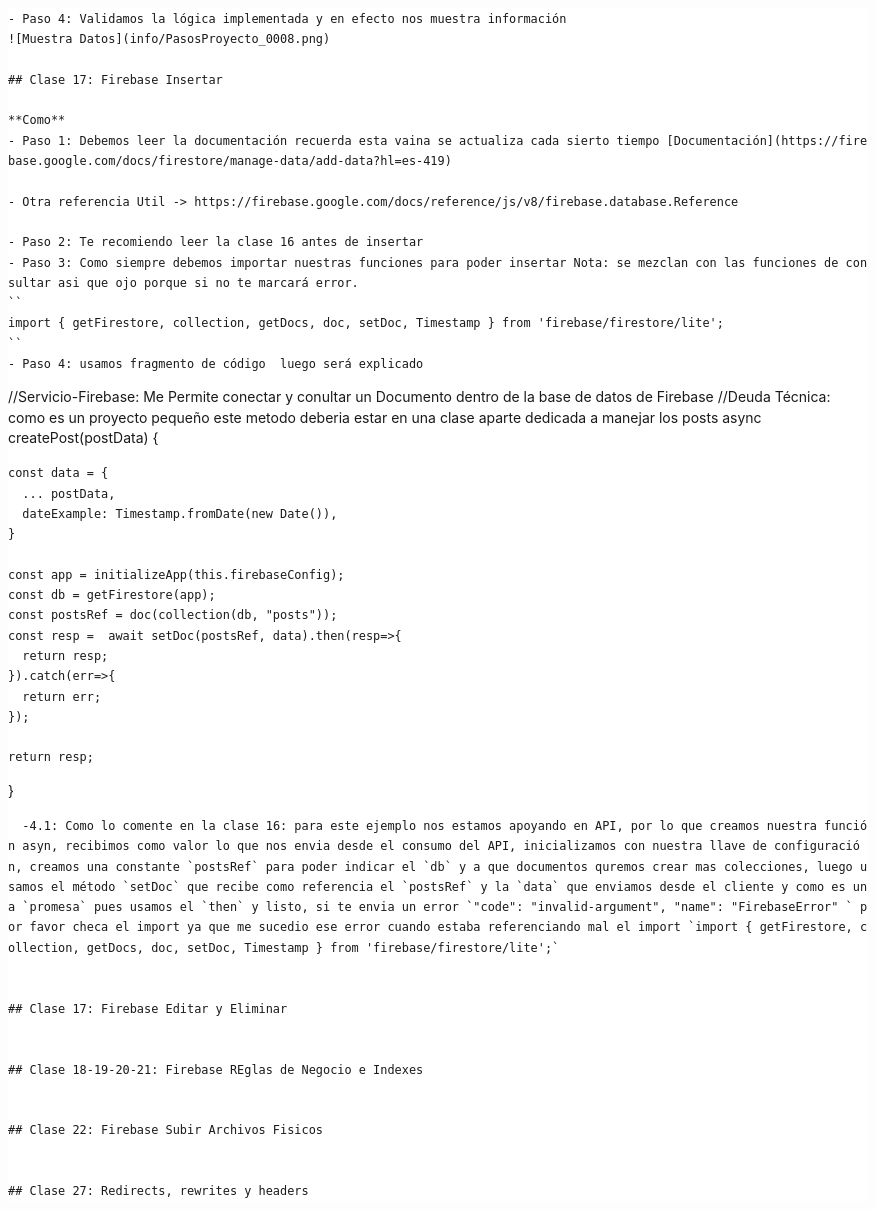 ``` 
- Paso 4: Validamos la lógica implementada y en efecto nos muestra información 
![Muestra Datos](info/PasosProyecto_0008.png)

## Clase 17: Firebase Insertar 

**Como**
- Paso 1: Debemos leer la documentación recuerda esta vaina se actualiza cada sierto tiempo [Documentación](https://firebase.google.com/docs/firestore/manage-data/add-data?hl=es-419)

- Otra referencia Util -> https://firebase.google.com/docs/reference/js/v8/firebase.database.Reference 

- Paso 2: Te recomiendo leer la clase 16 antes de insertar 
- Paso 3: Como siempre debemos importar nuestras funciones para poder insertar Nota: se mezclan con las funciones de consultar asi que ojo porque si no te marcará error.
``
import { getFirestore, collection, getDocs, doc, setDoc, Timestamp } from 'firebase/firestore/lite'; 
`` 
- Paso 4: usamos fragmento de código  luego será explicado 
```
//Servicio-Firebase: Me Permite conectar y conultar un Documento dentro de la base de datos de Firebase
  //Deuda Técnica: como es un proyecto pequeño este metodo deberia estar en una clase aparte dedicada a manejar los posts
  async createPost(postData) {

    const data = {
      ... postData,
      dateExample: Timestamp.fromDate(new Date()),
    }

    const app = initializeApp(this.firebaseConfig);
    const db = getFirestore(app);
    const postsRef = doc(collection(db, "posts"));
    const resp =  await setDoc(postsRef, data).then(resp=>{
      return resp;
    }).catch(err=>{
      return err;
    });

    return resp;
  }
```
  -4.1: Como lo comente en la clase 16: para este ejemplo nos estamos apoyando en API, por lo que creamos nuestra función asyn, recibimos como valor lo que nos envia desde el consumo del API, inicializamos con nuestra llave de configuración, creamos una constante `postsRef` para poder indicar el `db` y a que documentos quremos crear mas colecciones, luego usamos el método `setDoc` que recibe como referencia el `postsRef` y la `data` que enviamos desde el cliente y como es una `promesa` pues usamos el `then` y listo, si te envia un error `"code": "invalid-argument", "name": "FirebaseError" ` por favor checa el import ya que me sucedio ese error cuando estaba referenciando mal el import `import { getFirestore, collection, getDocs, doc, setDoc, Timestamp } from 'firebase/firestore/lite';`


## Clase 17: Firebase Editar y Eliminar 


## Clase 18-19-20-21: Firebase REglas de Negocio e Indexes 


## Clase 22: Firebase Subir Archivos Fisicos 


## Clase 27: Redirects, rewrites y headers
```